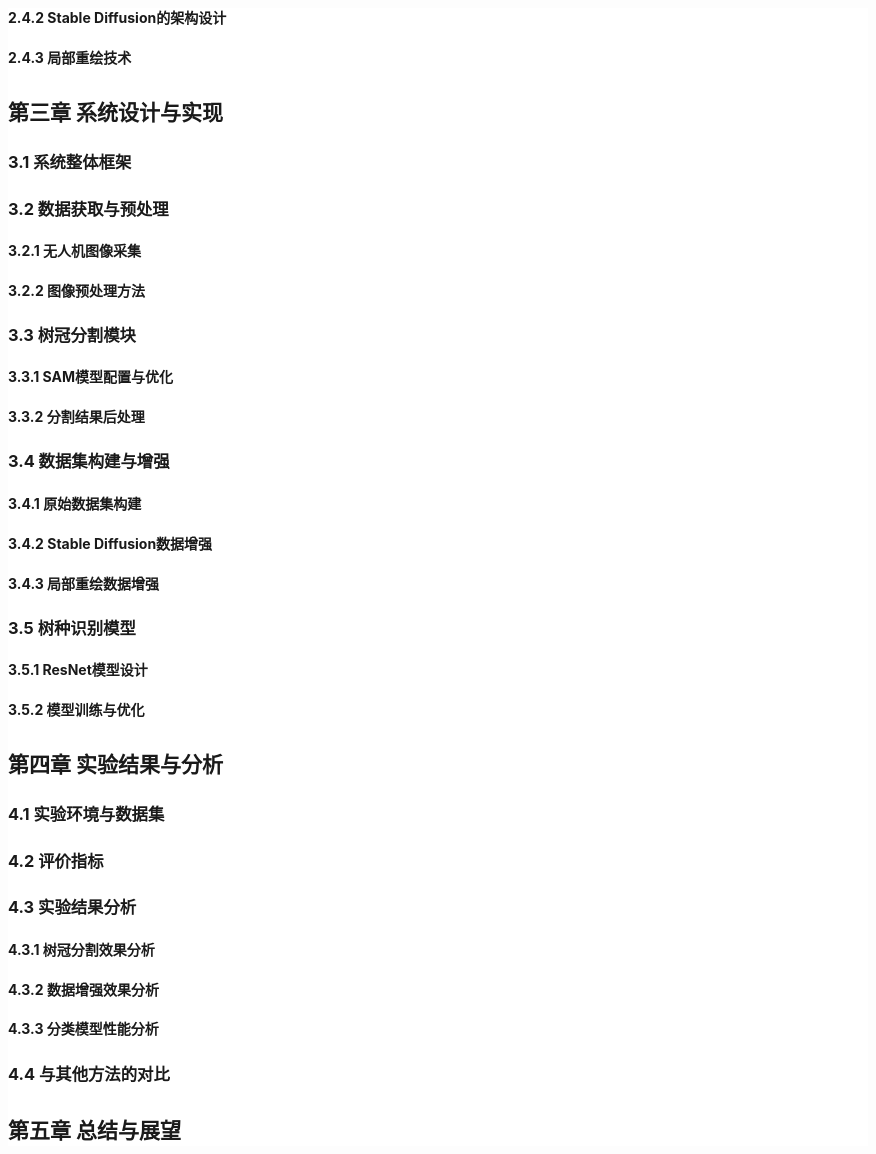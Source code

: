 #### 2.4.2 Stable Diffusion的架构设计

#### 2.4.3 局部重绘技术

## 第三章 系统设计与实现

### 3.1 系统整体框架

### 3.2 数据获取与预处理
#### 3.2.1 无人机图像采集

#### 3.2.2 图像预处理方法

### 3.3 树冠分割模块
#### 3.3.1 SAM模型配置与优化

#### 3.3.2 分割结果后处理

### 3.4 数据集构建与增强
#### 3.4.1 原始数据集构建

#### 3.4.2 Stable Diffusion数据增强

#### 3.4.3 局部重绘数据增强

### 3.5 树种识别模型
#### 3.5.1 ResNet模型设计

#### 3.5.2 模型训练与优化

## 第四章 实验结果与分析

### 4.1 实验环境与数据集

### 4.2 评价指标

### 4.3 实验结果分析
#### 4.3.1 树冠分割效果分析

#### 4.3.2 数据增强效果分析

#### 4.3.3 分类模型性能分析

### 4.4 与其他方法的对比

## 第五章 总结与展望
